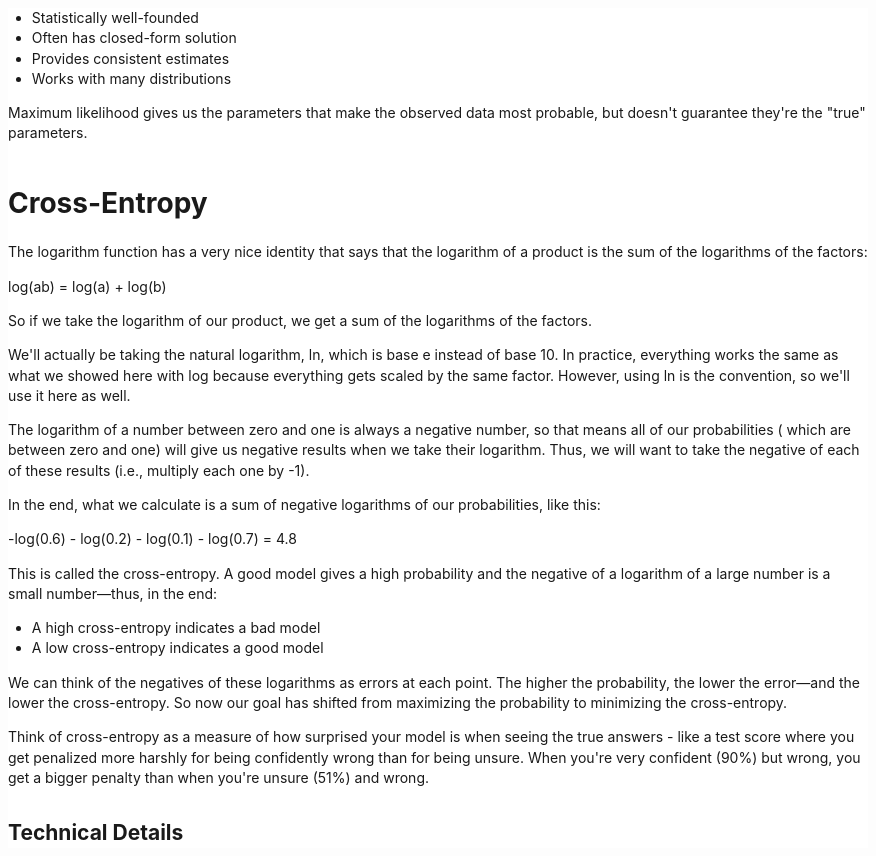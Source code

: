 - Statistically well-founded
- Often has closed-form solution
- Provides consistent estimates
- Works with many distributions

Maximum likelihood gives us the parameters that make the observed data most probable, but doesn't guarantee
they're the "true" parameters.

# Cross-Entropy

The logarithm function has a very nice identity that says that the logarithm of a product is the sum of the logarithms
of the factors:

log(ab) = log(a) + log(b)

So if we take the logarithm of our product, we get a sum of the logarithms of the factors.

We'll actually be taking the natural logarithm, ln, which is base e instead of base 10. In practice, everything works
the same as what we showed here with log because everything gets scaled by the same factor. However, using ln is the
convention, so we'll use it here as well.

The logarithm of a number between zero and one is always a negative number, so that means all of our probabilities (
which are between zero and one) will give us negative results when we take their logarithm. Thus, we will want to take
the negative of each of these results (i.e., multiply each one by -1).

In the end, what we calculate is a sum of negative logarithms of our probabilities, like this:

-log(0.6) - log(0.2) - log(0.1) - log(0.7) = 4.8

This is called the cross-entropy. A good model gives a high probability and the negative of a logarithm of a large
number is a small number—thus, in the end:

- A high cross-entropy indicates a bad model
- A low cross-entropy indicates a good model

We can think of the negatives of these logarithms as errors at each point. The higher the probability, the lower the
error—and the lower the cross-entropy. So now our goal has shifted from maximizing the probability to minimizing the
cross-entropy.

Think of cross-entropy as a measure of how surprised your model is when seeing the true answers - like a test score
where you get penalized more harshly for being confidently wrong than for being unsure. When you're very confident (90%)
but wrong, you get a bigger penalty than when you're unsure (51%) and wrong.

## Technical Details
